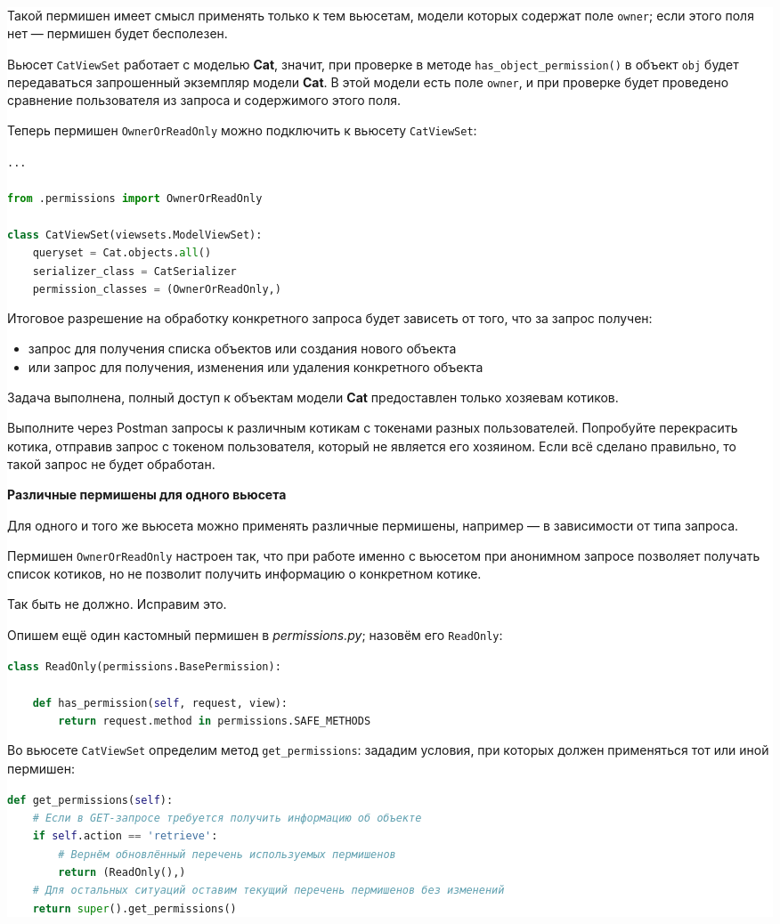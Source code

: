 
Такой пермишен имеет смысл применять только к тем вьюсетам, модели которых содержат поле `owner`; если этого поля нет — пермишен будет бесполезен.

Вьюсет `CatViewSet` работает с моделью **Cat**, значит, при проверке в методе `has_object_permission()` в объект `obj` будет передаваться запрошенный экземпляр модели **Cat**. В этой модели есть поле `owner`, и при проверке будет проведено сравнение пользователя из запроса и содержимого этого поля.

Теперь пермишен `OwnerOrReadOnly` можно подключить к вьюсету `CatViewSet`:


```python
...

from .permissions import OwnerOrReadOnly

class CatViewSet(viewsets.ModelViewSet):
    queryset = Cat.objects.all()
    serializer_class = CatSerializer
    permission_classes = (OwnerOrReadOnly,)
```


Итоговое разрешение на обработку конкретного запроса будет зависеть от того, что за запрос получен:

- запрос для получения списка объектов или создания нового объекта
- или запрос для получения, изменения или удаления конкретного объекта

Задача выполнена, полный доступ к объектам модели **Cat** предоставлен только хозяевам котиков.

Выполните через Postman запросы к различным котикам с токенами разных пользователей. Попробуйте перекрасить котика, отправив запрос с токеном пользователя, который не является его хозяином. Если всё сделано правильно, то такой запрос не будет обработан.


**Различные пермишены для одного вьюсета**

Для одного и того же вьюсета можно применять различные пермишены, например — в зависимости от типа запроса.

Пермишен `OwnerOrReadOnly` настроен так, что при работе именно с вьюсетом при анонимном запросе позволяет получать список котиков, но не позволит получить информацию о конкретном котике.


Так быть не должно. Исправим это.

Опишем ещё один кастомный пермишен в _permissions.py_; назовём его `ReadOnly`:


```python
class ReadOnly(permissions.BasePermission):

    def has_permission(self, request, view):
        return request.method in permissions.SAFE_METHODS
```


Во вьюсете `CatViewSet` определим метод `get_permissions`: зададим условия, при которых должен применяться тот или иной пермишен:


```python
def get_permissions(self):
    # Если в GET-запросе требуется получить информацию об объекте
    if self.action == 'retrieve':
        # Вернём обновлённый перечень используемых пермишенов
        return (ReadOnly(),)
    # Для остальных ситуаций оставим текущий перечень пермишенов без изменений
    return super().get_permissions()
```
